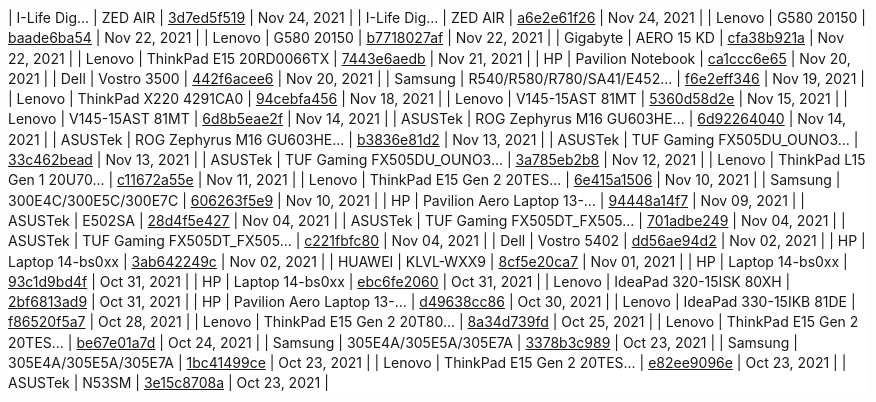| I-Life Dig... | ZED AIR                     | [3d7ed5f519](https://linux-hardware.org/?probe=3d7ed5f519) | Nov 24, 2021 |
| I-Life Dig... | ZED AIR                     | [a6e2e61f26](https://linux-hardware.org/?probe=a6e2e61f26) | Nov 24, 2021 |
| Lenovo        | G580 20150                  | [baade6ba54](https://linux-hardware.org/?probe=baade6ba54) | Nov 22, 2021 |
| Lenovo        | G580 20150                  | [b7718027af](https://linux-hardware.org/?probe=b7718027af) | Nov 22, 2021 |
| Gigabyte      | AERO 15 KD                  | [cfa38b921a](https://linux-hardware.org/?probe=cfa38b921a) | Nov 22, 2021 |
| Lenovo        | ThinkPad E15 20RD0066TX     | [7443e6aedb](https://linux-hardware.org/?probe=7443e6aedb) | Nov 21, 2021 |
| HP            | Pavilion Notebook           | [ca1ccc6e65](https://linux-hardware.org/?probe=ca1ccc6e65) | Nov 20, 2021 |
| Dell          | Vostro 3500                 | [442f6acee6](https://linux-hardware.org/?probe=442f6acee6) | Nov 20, 2021 |
| Samsung       | R540/R580/R780/SA41/E452... | [f6e2eff346](https://linux-hardware.org/?probe=f6e2eff346) | Nov 19, 2021 |
| Lenovo        | ThinkPad X220 4291CA0       | [94cebfa456](https://linux-hardware.org/?probe=94cebfa456) | Nov 18, 2021 |
| Lenovo        | V145-15AST 81MT             | [5360d58d2e](https://linux-hardware.org/?probe=5360d58d2e) | Nov 15, 2021 |
| Lenovo        | V145-15AST 81MT             | [6d8b5eae2f](https://linux-hardware.org/?probe=6d8b5eae2f) | Nov 14, 2021 |
| ASUSTek       | ROG Zephyrus M16 GU603HE... | [6d92264040](https://linux-hardware.org/?probe=6d92264040) | Nov 14, 2021 |
| ASUSTek       | ROG Zephyrus M16 GU603HE... | [b3836e81d2](https://linux-hardware.org/?probe=b3836e81d2) | Nov 13, 2021 |
| ASUSTek       | TUF Gaming FX505DU_OUNO3... | [33c462bead](https://linux-hardware.org/?probe=33c462bead) | Nov 13, 2021 |
| ASUSTek       | TUF Gaming FX505DU_OUNO3... | [3a785eb2b8](https://linux-hardware.org/?probe=3a785eb2b8) | Nov 12, 2021 |
| Lenovo        | ThinkPad L15 Gen 1 20U70... | [c11672a55e](https://linux-hardware.org/?probe=c11672a55e) | Nov 11, 2021 |
| Lenovo        | ThinkPad E15 Gen 2 20TES... | [6e415a1506](https://linux-hardware.org/?probe=6e415a1506) | Nov 10, 2021 |
| Samsung       | 300E4C/300E5C/300E7C        | [606263f5e9](https://linux-hardware.org/?probe=606263f5e9) | Nov 10, 2021 |
| HP            | Pavilion Aero Laptop 13-... | [94448a14f7](https://linux-hardware.org/?probe=94448a14f7) | Nov 09, 2021 |
| ASUSTek       | E502SA                      | [28d4f5e427](https://linux-hardware.org/?probe=28d4f5e427) | Nov 04, 2021 |
| ASUSTek       | TUF Gaming FX505DT_FX505... | [701adbe249](https://linux-hardware.org/?probe=701adbe249) | Nov 04, 2021 |
| ASUSTek       | TUF Gaming FX505DT_FX505... | [c221fbfc80](https://linux-hardware.org/?probe=c221fbfc80) | Nov 04, 2021 |
| Dell          | Vostro 5402                 | [dd56ae94d2](https://linux-hardware.org/?probe=dd56ae94d2) | Nov 02, 2021 |
| HP            | Laptop 14-bs0xx             | [3ab642249c](https://linux-hardware.org/?probe=3ab642249c) | Nov 02, 2021 |
| HUAWEI        | KLVL-WXX9                   | [8cf5e20ca7](https://linux-hardware.org/?probe=8cf5e20ca7) | Nov 01, 2021 |
| HP            | Laptop 14-bs0xx             | [93c1d9bd4f](https://linux-hardware.org/?probe=93c1d9bd4f) | Oct 31, 2021 |
| HP            | Laptop 14-bs0xx             | [ebc6fe2060](https://linux-hardware.org/?probe=ebc6fe2060) | Oct 31, 2021 |
| Lenovo        | IdeaPad 320-15ISK 80XH      | [2bf6813ad9](https://linux-hardware.org/?probe=2bf6813ad9) | Oct 31, 2021 |
| HP            | Pavilion Aero Laptop 13-... | [d49638cc86](https://linux-hardware.org/?probe=d49638cc86) | Oct 30, 2021 |
| Lenovo        | IdeaPad 330-15IKB 81DE      | [f86520f5a7](https://linux-hardware.org/?probe=f86520f5a7) | Oct 28, 2021 |
| Lenovo        | ThinkPad E15 Gen 2 20T80... | [8a34d739fd](https://linux-hardware.org/?probe=8a34d739fd) | Oct 25, 2021 |
| Lenovo        | ThinkPad E15 Gen 2 20TES... | [be67e01a7d](https://linux-hardware.org/?probe=be67e01a7d) | Oct 24, 2021 |
| Samsung       | 305E4A/305E5A/305E7A        | [3378b3c989](https://linux-hardware.org/?probe=3378b3c989) | Oct 23, 2021 |
| Samsung       | 305E4A/305E5A/305E7A        | [1bc41499ce](https://linux-hardware.org/?probe=1bc41499ce) | Oct 23, 2021 |
| Lenovo        | ThinkPad E15 Gen 2 20TES... | [e82ee9096e](https://linux-hardware.org/?probe=e82ee9096e) | Oct 23, 2021 |
| ASUSTek       | N53SM                       | [3e15c8708a](https://linux-hardware.org/?probe=3e15c8708a) | Oct 23, 2021 |